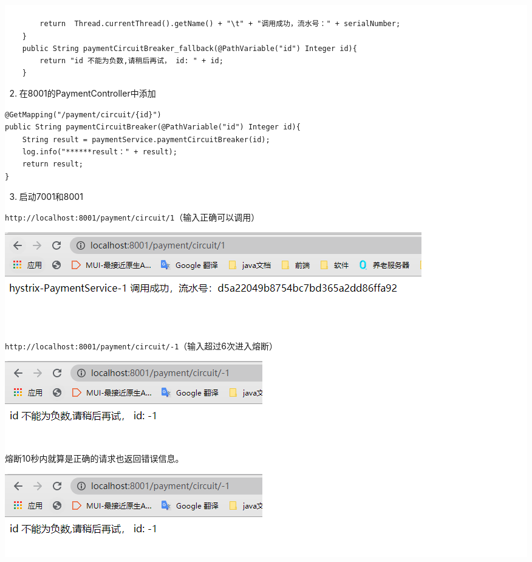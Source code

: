 ```

        return  Thread.currentThread().getName() + "\t" + "调用成功，流水号：" + serialNumber;
    }
    public String paymentCircuitBreaker_fallback(@PathVariable("id") Integer id){
        return "id 不能为负数,请稍后再试， id: " + id;
    }
```

2. 在8001的PaymentController中添加

```
@GetMapping("/payment/circuit/{id}")
public String paymentCircuitBreaker(@PathVariable("id") Integer id){
    String result = paymentService.paymentCircuitBreaker(id);
    log.info("******result：" + result);
    return result;
}
```

3. 启动7001和8001

` http://localhost:8001/payment/circuit/1 `（输入正确可以调用）

![image-20210529195037066](../../../图片/image-20210529195037066.png)



` http://localhost:8001/payment/circuit/-1 `（输入超过6次进入熔断）

![image-20210529195057555](../../../图片/image-20210529195057555.png)



熔断10秒内就算是正确的请求也返回错误信息。

![image-20210529195057555](../../../图片/image-20210529195057555.png)
